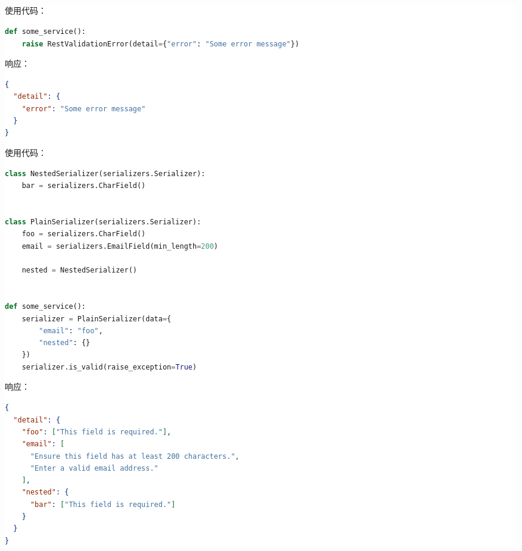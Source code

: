 使用代码：

```python
def some_service():
    raise RestValidationError(detail={"error": "Some error message"})
```

响应：

```json
{
  "detail": {
    "error": "Some error message"
  }
}
```

使用代码：

```python
class NestedSerializer(serializers.Serializer):
    bar = serializers.CharField()


class PlainSerializer(serializers.Serializer):
    foo = serializers.CharField()
    email = serializers.EmailField(min_length=200)

    nested = NestedSerializer()


def some_service():
    serializer = PlainSerializer(data={
        "email": "foo",
        "nested": {}
    })
    serializer.is_valid(raise_exception=True)

```

响应：

```json
{
  "detail": {
    "foo": ["This field is required."],
    "email": [
      "Ensure this field has at least 200 characters.",
      "Enter a valid email address."
    ],
    "nested": {
      "bar": ["This field is required."]
    }
  }
}
```
